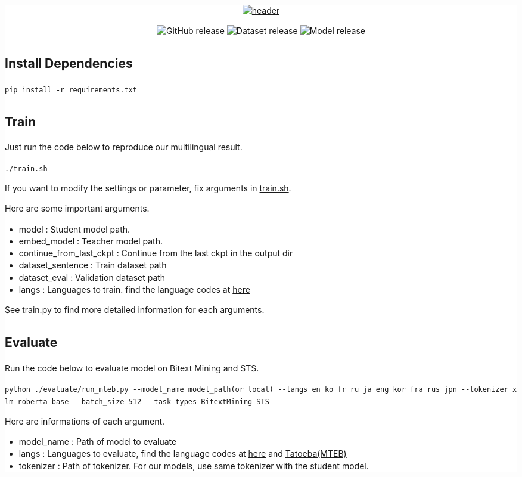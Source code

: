 <p align="center"><a href="#">
    <img width="100%" height="100%" src="https://capsule-render.vercel.app/api?type=venom&height=200&text=Improving%20Multi-lingual%20Alignment-nl-Through-nl-Soft%20Contrastive%20Learning&fontSize=50&color=0:8871e5,100:b678c4&fontColor=AC96FB" alt="header"/>
</a></p>

<p align="center">
    <a href="https://arxiv.org/abs/2405.16155">
        <img alt="GitHub release" src="https://img.shields.io/badge/arXiv-2405.16155%20-blue.svg">
    </a>
    <a href="https://huggingface.co/datasets/wecover/OPUS">
        <img alt="Dataset release" src="https://img.shields.io/badge/Dataset-1.svg">
    </a>
    <a href="https://huggingface.co/wecover/ours_me5_baseline_me5_gpu2_en_ru_ja_fr_ko_priority_en">
        <img alt="Model release" src="https://img.shields.io/badge/Model-1.svg">
    </a>
</p>

## Install Dependencies
```
pip install -r requirements.txt
```

## Train
Just run the code below to reproduce our multilingual result.
```
./train.sh
```

If you want to modify the settings or parameter, fix arguments in [train.sh]().

Here are some important arguments.

- model : Student model path.
- embed_model : Teacher model path.
- continue_from_last_ckpt : Continue from the last ckpt in the output dir
- dataset_sentence : Train dataset path
- dataset_eval : Validation dataset path
- langs : Languages to train. find the language codes at [here](https://huggingface.co/datasets/wecover/OPUS)

See [train.py]() to find more detailed information for each arguments.

## Evaluate
Run the code below to evaluate model on Bitext Mining and STS.
```
python ./evaluate/run_mteb.py --model_name model_path(or local) --langs en ko fr ru ja eng kor fra rus jpn --tokenizer xlm-roberta-base --batch_size 512 --task-types BitextMining STS
```

Here are informations of each argument.

- model_name : Path of model to evaluate
- langs : Languages to evaluate, find the language codes at [here](https://huggingface.co/datasets/wecover/OPUS) and [Tatoeba(MTEB)](https://huggingface.co/datasets/mteb/tatoeba-bitext-mining/blob/main/README.md)
- tokenizer : Path of tokenizer. For our models, use same tokenizer with the student model.
